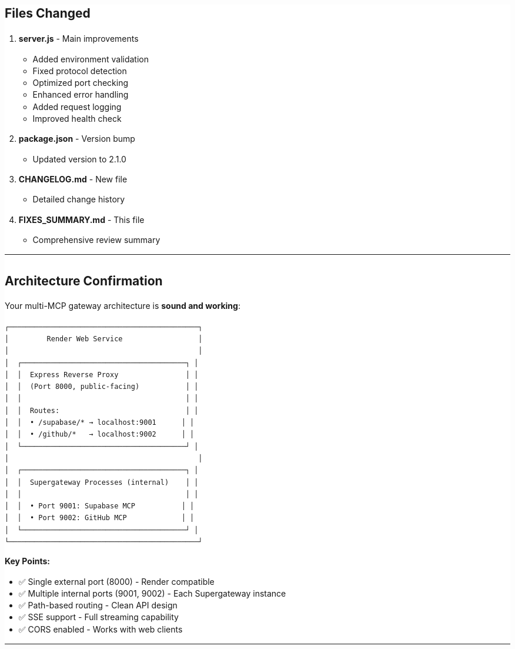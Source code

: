 
## Files Changed

1. **server.js** - Main improvements
   - Added environment validation
   - Fixed protocol detection
   - Optimized port checking
   - Enhanced error handling
   - Added request logging
   - Improved health check

2. **package.json** - Version bump
   - Updated version to 2.1.0

3. **CHANGELOG.md** - New file
   - Detailed change history

4. **FIXES_SUMMARY.md** - This file
   - Comprehensive review summary

---

## Architecture Confirmation

Your multi-MCP gateway architecture is **sound and working**:

```
┌─────────────────────────────────────────────┐
│         Render Web Service                  │
│                                             │
│  ┌───────────────────────────────────────┐ │
│  │  Express Reverse Proxy                │ │
│  │  (Port 8000, public-facing)           │ │
│  │                                       │ │
│  │  Routes:                              │ │
│  │  • /supabase/* → localhost:9001      │ │
│  │  • /github/*   → localhost:9002      │ │
│  └───────────────────────────────────────┘ │
│                                             │
│  ┌───────────────────────────────────────┐ │
│  │  Supergateway Processes (internal)    │ │
│  │                                       │ │
│  │  • Port 9001: Supabase MCP           │ │
│  │  • Port 9002: GitHub MCP             │ │
│  └───────────────────────────────────────┘ │
└─────────────────────────────────────────────┘
```

**Key Points:**
- ✅ Single external port (8000) - Render compatible
- ✅ Multiple internal ports (9001, 9002) - Each Supergateway instance
- ✅ Path-based routing - Clean API design
- ✅ SSE support - Full streaming capability
- ✅ CORS enabled - Works with web clients

---
